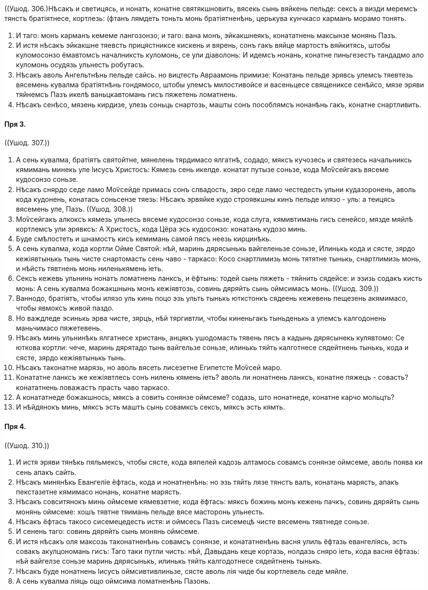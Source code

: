 ((Ушод. 306.)Нѣсакъ и светицясь, и нонатъ, конатне святякшновить, вясекь сынь вяйкень пельде: сексъ а визди меремсъ тянстъ братіятнесе, кортлезь: (фтанъ лямдеть тоньть монь братіятненѣнь, церькува кунчкасо карманъ морамо тонять.
1. И таго: монъ карманъ кемеме лангозонзо; и таго: вана монъ, эйкакшнеякъ, конататнень максынзе монянь Пазъ.
1. И истя нѣсакъ эйкакшне тяевсть прицястниксе кискень и вярень, сонъ гакъ вяйце мартостъ вяйкитясь, штобы куломосонзо ёмавтомсъ началниксть куломонь, се ули діаволонь: И идемсъ нонань, конатне пиньгезестъ тандадмо ало куломонь осудязь ульнесть робутасъ.
1. Нѣсакъ аволь Ангельтнѣнь пельде сайсь. но вицтесть Авраамонь примизе: Конатань пельде эрявсь улемсъ тяевтезь вясемень кувалма братіятнѣнь гондямосо, штобы улемсъ милостивойсе и васеньцесе священиксе сенѣйсо, мязе эряви тяйнемсъ Пазъ икелѣ ваньцкавтомань гисъ пяжетень ломатнень.
1. Нѣсакъ сенѣсо, мязень кирдизе, улезь соньць снартозь, машты сонъ пособлямсъ нонанѣнь гакъ, конатне снартливить.

#### Пря 3.
((Ушод. 307.))

1. А сень кувалма, братіятъ святойтне, мянелень тярдимасо ялгатнѣ, содадо, мяксъ кучозесь и святезесь начальниксь кямимань минекь уле Іисусъ Христосъ: Кямезь сень икелде. конатат путызе соньзе, кода Моѷсейгакъ вясеме кудосонзо соньзе.
1. Нѣсакъ снярдо седе ламо Моѷсейде примась сонъ слвадость, зяро седе ламо честедесть ульни кудазоронень, аволь кода кудонень, конатась соньсензе тяезь: Нѣсакъ эрвяйке кудо строявкшны кинъ пельде илязо - уль: а теицясь вясемень уле, Пазъ.
((Ушод. 308.))
1. Моѷсейгакъ алкоксъ кямезь ульнесь вясеме кудосонзо соньзе, кода слуга, кямивтимань гисъ сенейсо, мязде мяйлѣ кортлемсъ ули эрявксъ: А Христосъ, кода Цёра эсь кудосонзо: конатань кудозо минь.
1. Буде смѣлостеть и шнамостъ кисъ кемимань самой пясъ неезь кирцинѣкь.
1. А сень кувалма, кода кортли Ойме Святой: нѣй, маринь дярясынькь вайгеленьзе соньзе, Илинькь кода и сясте, зярдо кежіявтынькь тынь чисте снартомасть сень чаво - таркасо: Косо снартлимизь монь тятятне тынькь, снартлимизь монь, и нѣйсть тявтнень монь ниленькямень іеть.
1. Сексъ кежевь ульнинь нонатъ ломатнень ланксъ, и ёфтынь: тодей сынь пяжеть - тяйнить сядейсе: и эзизь содакъ кисть монь: А сень кувалма божакшнынь монъ кежіявтозь, совинь дяряйть сынь оймсимасъ монь.
((Ушод. 309.))
1. Ваннодо, братіятъ, чтобы илязо уль кинь поцо эзь ульть тынькь юткстонкъ сядеень кежевень пещезень акямимасо, чтобы явмоксъ живой паздо.
1. Но важдледе эсинькь эрва чисте, зярцъ, нѣй тяргивтли, чтобы киненьгакъ тыньденькь а улемсъ калгодонень маньчимасо пяжетевень.
1. Нѣсакъ минь ульнинѣкь ялгатнесе христань, анцякъ ушодомасть тявень пясъ а кадынь дярясынекь кулявтомо: Се юткова кортли: чече, маринь дярятадо тынь вайгельзе соньзе, илинькь тяйть калготнесе сядейтнень тынькь, кода и сясте, зярдо кежіявтынькь тынь.
1. Нѣсакъ таконатне марязь, но аволь вясеть лисезетне Египетсте Моѷсей маро.
1. Конататне ланксъ же кежіявтлесь сонъ нилень кямень іеть? аволь ли нонатнень ланксъ, конатне пяжецъ - совасть? конататнень ловажастъ прасть чаво таркасо.
1. А конататнеде божакшнось, мяксъ а совить сонянзе оймсеме? содазь, што нонатнеде, конатне карчо мольцть?
1. И нѣйдянокъ минь, мяксъ эсть маштъ сынь совамксъ сексъ, мяксъ эсть кямть.

#### Пря 4.
((Ушод. 310.))

1. И истя эряви тянѣкь пяльмексъ, чтобы сясте, кода вяпелей кадозь алтамось совамсъ сонянзе оймсеме, аволь поява ки сень апакъ сайть.
1. Нѣсакъ минянѣкь Евангеліе ёфтась, кода и нонатненѣнь: но эзь тяйть лязе тянстъ валъ, конатань марясть, апакъ пекстазетне кямимасо нонань, конатне марясть.
1. Нѣсакъ совситянокъ минь оймсеме кямевзетне, кода ёфтась: мяксъ божинь монъ кежень пачкъ, совинь дяряйть сынь монянь оймсеме: хошъ тявтне тяимань пельде вясе масторонь ульнесть.
1. Нѣсакъ ёфтась такосо сисемецедесть истя: и оймсесь Пазъ сисемецѣ чисте вясемень тявтнеде соньзе.
1. И сенень таго: совинь дяряйть сынь монянь оймсеме.
1. И истя нѣсакъ оля максозь таконатненѣнь совамсъ сонянзе, и конататненѣнь васня улиль ёфтазь евангеліясь, эсть совакъ акулцономань гисъ: Таго таки путли чисть: нѣй, Давыдань кеце кортазь, нолдазь сняро іеть, кода васня ёфтазь: нѣй вайгелзе соньзе маринь дярясынькь, илинькь тяйть калгодотнесе сядейтнень тынькь.
1. Нѣсакъ буде нонатнень Іисусъ оймсивтивлиньзе, сясте аволь лія чиде бы кортлевель седе мяйле.
1. А сень кувалма ліяць ощо оймсима ломатненѣнь Пазонь.
